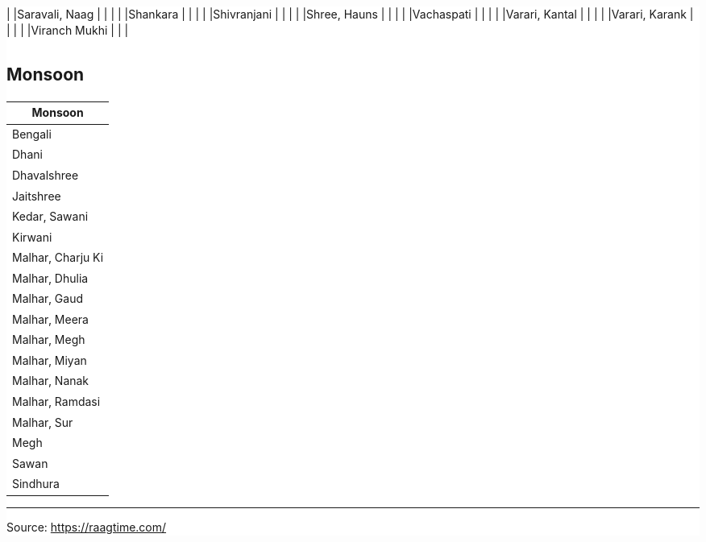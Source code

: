 |                     |Saravali, Naag     |                   |                 |
|                     |Shankara           |                   |                 |
|                     |Shivranjani        |                   |                 |
|                     |Shree, Hauns       |                   |                 |
|                     |Vachaspati         |                   |                 |
|                     |Varari, Kantal     |                   |                 |
|                     |Varari, Karank     |                   |                 |
|                     |Viranch Mukhi      |                   |                 |

## Monsoon

| Monsoon |
| --- |
|Bengali          |
|Dhani            |
|Dhavalshree      |
|Jaitshree        |
|Kedar, Sawani    |
|Kirwani          |
|Malhar, Charju Ki|
|Malhar, Dhulia   |
|Malhar, Gaud     |
|Malhar, Meera    |
|Malhar, Megh     |
|Malhar, Miyan    |
|Malhar, Nanak    |
|Malhar, Ramdasi  |
|Malhar, Sur      |
|Megh             |
|Sawan            |
|Sindhura         |

---

Source: https://raagtime.com/
